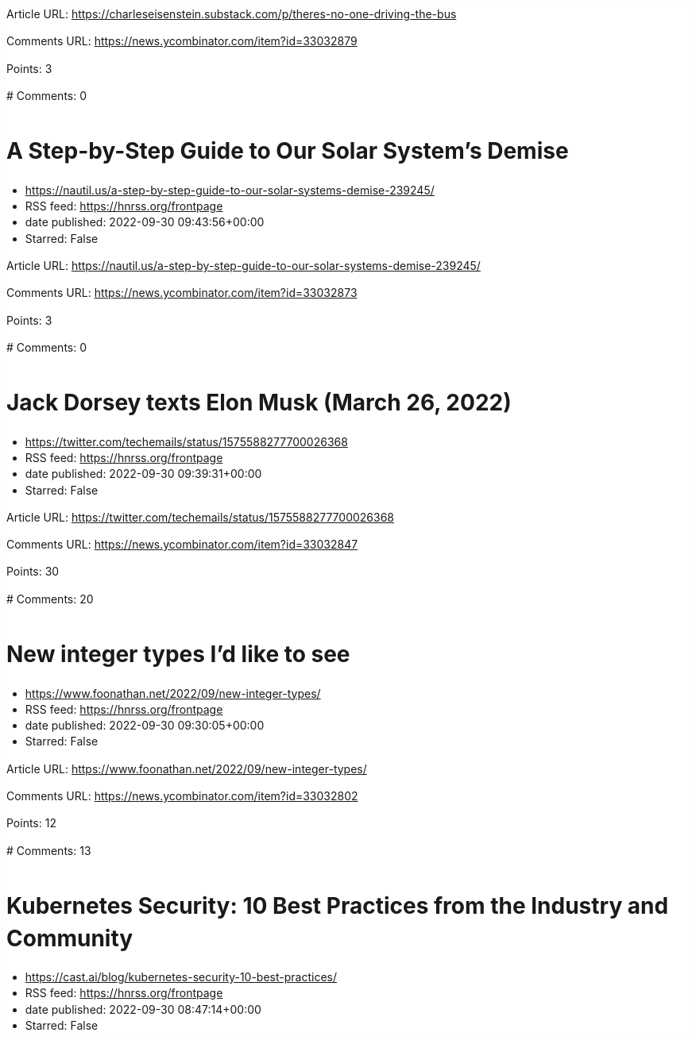 <p>Article URL: <a href="https://charleseisenstein.substack.com/p/theres-no-one-driving-the-bus">https://charleseisenstein.substack.com/p/theres-no-one-driving-the-bus</a></p>
<p>Comments URL: <a href="https://news.ycombinator.com/item?id=33032879">https://news.ycombinator.com/item?id=33032879</a></p>
<p>Points: 3</p>
<p># Comments: 0</p>

# A Step-by-Step Guide to Our Solar System’s Demise
 - https://nautil.us/a-step-by-step-guide-to-our-solar-systems-demise-239245/
 - RSS feed: https://hnrss.org/frontpage
 - date published: 2022-09-30 09:43:56+00:00
 - Starred: False

<p>Article URL: <a href="https://nautil.us/a-step-by-step-guide-to-our-solar-systems-demise-239245/">https://nautil.us/a-step-by-step-guide-to-our-solar-systems-demise-239245/</a></p>
<p>Comments URL: <a href="https://news.ycombinator.com/item?id=33032873">https://news.ycombinator.com/item?id=33032873</a></p>
<p>Points: 3</p>
<p># Comments: 0</p>

# Jack Dorsey texts Elon Musk (March 26, 2022)
 - https://twitter.com/techemails/status/1575588277700026368
 - RSS feed: https://hnrss.org/frontpage
 - date published: 2022-09-30 09:39:31+00:00
 - Starred: False

<p>Article URL: <a href="https://twitter.com/techemails/status/1575588277700026368">https://twitter.com/techemails/status/1575588277700026368</a></p>
<p>Comments URL: <a href="https://news.ycombinator.com/item?id=33032847">https://news.ycombinator.com/item?id=33032847</a></p>
<p>Points: 30</p>
<p># Comments: 20</p>

# New integer types I’d like to see
 - https://www.foonathan.net/2022/09/new-integer-types/
 - RSS feed: https://hnrss.org/frontpage
 - date published: 2022-09-30 09:30:05+00:00
 - Starred: False

<p>Article URL: <a href="https://www.foonathan.net/2022/09/new-integer-types/">https://www.foonathan.net/2022/09/new-integer-types/</a></p>
<p>Comments URL: <a href="https://news.ycombinator.com/item?id=33032802">https://news.ycombinator.com/item?id=33032802</a></p>
<p>Points: 12</p>
<p># Comments: 13</p>

# Kubernetes Security: 10 Best Practices from the Industry and Community
 - https://cast.ai/blog/kubernetes-security-10-best-practices/
 - RSS feed: https://hnrss.org/frontpage
 - date published: 2022-09-30 08:47:14+00:00
 - Starred: False
